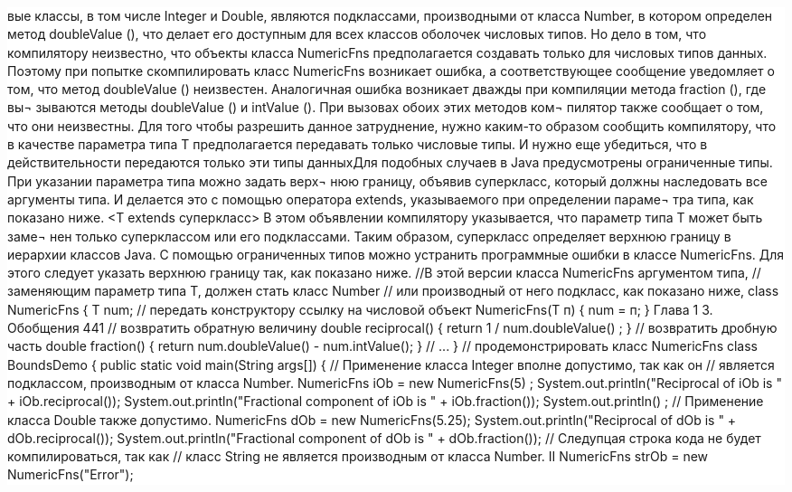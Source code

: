 вые классы, в том числе Integer и Double, являются подклассами, производными от
класса Number, в котором определен метод doubleValue (), что делает его доступным
для всех классов оболочек числовых типов. Но дело в том, что компилятору неизвестно,
что объекты класса NumericFns предполагается создавать только для числовых типов
данных. Поэтому при попытке скомпилировать класс NumericFns возникает ошибка,
а соответствующее сообщение уведомляет о том, что метод doubleValue () неизвестен.
Аналогичная ошибка возникает дважды при компиляции метода fraction (), где вы¬
зываются методы doubleValue () и intValue (). При вызовах обоих этих методов ком¬
пилятор также сообщает о том, что они неизвестны. Для того чтобы разрешить данное
затруднение, нужно каким-то образом сообщить компилятору, что в качестве параметра
типа Т предполагается передавать только числовые типы. И нужно еще убедиться, что
в действительности передаются только эти типы данныхДля подобных случаев в Java
предусмотрены ограниченные типы. При указании параметра типа можно задать верх¬
нюю границу, объявив суперкласс, который должны наследовать все аргументы типа.
И делается это с помощью оператора extends, указываемого при определении параме¬
тра типа, как показано ниже.
<Т extends суперкласс>
В этом объявлении компилятору указывается, что параметр типа Т может быть заме¬
нен только суперклассом или его подклассами. Таким образом, суперкласс определяет
верхнюю границу в иерархии классов Java.
С помощью ограниченных типов можно устранить программные ошибки в классе
NumericFns. Для этого следует указать верхнюю границу так, как показано ниже.
//В этой версии класса NumericFns аргументом типа,
// заменяющим параметр типа Т, должен стать класс Number
// или производный от него подкласс, как показано ниже,
class NumericFns<T extends Number> {
T num;
// передать конструктору ссылку на числовой объект
NumericFns(Т п) {
num = п;
}
Глава 1 3. Обобщения 441
// возвратить обратную величину
double reciprocal() {
return 1 / num.doubleValue() ;
}
// возвратить дробную часть
double fraction()   {
return num.doubleValue() - num.intValue();
}
// ...
}
// продемонстрировать класс NumericFns
class BoundsDemo {
public static void main(String args[]) {
// Применение класса Integer вполне допустимо, так как он
// является подклассом, производным от класса Number.
NumericFns<Integer> iOb =
new NumericFns<Integer>(5) ;
System.out.println("Reciprocal of iOb is " +
iOb.reciprocal());
System.out.println("Fractional component of iOb is " +
iOb.fraction());
System.out.println() ;
// Применение класса Double также допустимо.
NumericFns<Double> dOb =
new NumericFns<Double>(5.25);
System.out.println("Reciprocal of dOb is " +
dOb.reciprocal());
System.out.println("Fractional component of dOb is " +
dOb.fraction());
// Следупцая строка кода не будет компилироваться, так как
// класс String не является производным от класса Number.
II NumericFns<String> strOb = new NumericFns<String>("Error");